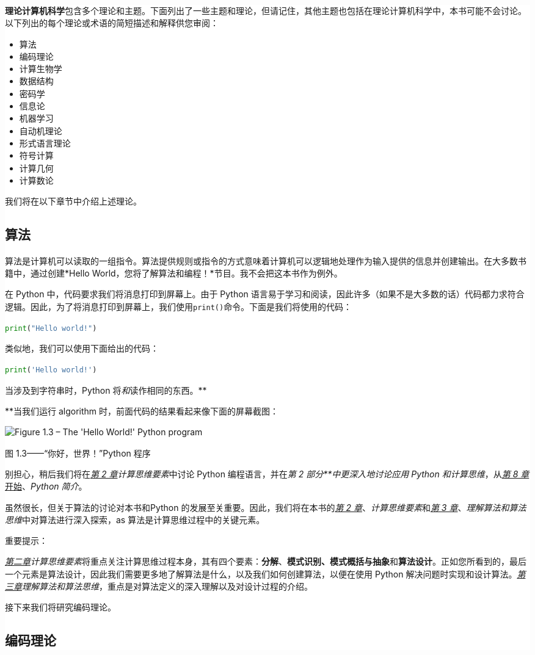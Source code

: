 **理论计算机科学**包含多个理论和主题。下面列出了一些主题和理论，但请记住，其他主题也包括在理论计算机科学中，本书可能不会讨论。以下列出的每个理论或术语的简短描述和解释供您审阅：

*   算法
*   编码理论
*   计算生物学
*   数据结构
*   密码学
*   信息论
*   机器学习
*   自动机理论
*   形式语言理论
*   符号计算
*   计算几何
*   计算数论

我们将在以下章节中介绍上述理论。

## 算法

算法是计算机可以读取的一组指令。算法提供规则或指令的方式意味着计算机可以逻辑地处理作为输入提供的信息并创建输出。在大多数书籍中，通过创建*Hello World，您将了解算法和编程！*节目。我不会把这本书作为例外。

在 Python 中，代码要求我们将消息打印到屏幕上。由于 Python 语言易于学习和阅读，因此许多（如果不是大多数的话）代码都力求符合逻辑。因此，为了将消息打印到屏幕上，我们使用`print()`命令。下面是我们将使用的代码：

```py
print("Hello world!")
```

类似地，我们可以使用下面给出的代码：

```py
print('Hello world!')
```

当涉及到字符串时，Python 将*和*读作相同的东西。**

 **当我们运行 algorithm 时，前面代码的结果看起来像下面的屏幕截图：

![Figure 1.3 – The 'Hello World!' Python program ](image/Figure_01.03_B15413.jpg)

图 1.3——“你好，世界！”Python 程序

别担心，稍后我们将在[*第 2 章*](02.html#_idTextAnchor043)*计算思维要素*中讨论 Python 编程语言，并在*第 2 部分**中更深入地讨论应用 Python 和计算思维*，从[*第 8 章*开始](08.html#_idTextAnchor114)、*Python 简介*。

虽然很长，但关于算法的讨论对本书和Python 的发展至关重要。因此，我们将在本书的[*第 2 章*](02.html#_idTextAnchor043)、*计算思维要素*和[*第 3 章*](03.html#_idTextAnchor056)、*理解算法和算法思维*中对算法进行深入探索，as 算法是计算思维过程中的关键元素。

重要提示：

[*第二章*](02.html#_idTextAnchor043)*计算思维要素*将重点关注计算思维过程本身，其有四个要素：**分解**、**模式识别、模式概括与抽象**和**算法设计**。正如您所看到的，最后一个元素是算法设计，因此我们需要更多地了解算法是什么，以及我们如何创建算法，以便在使用 Python 解决问题时实现和设计算法。[*第三章*](03.html#_idTextAnchor056)*理解算法和算法思维*，重点是对算法定义的深入理解以及对设计过程的介绍。

接下来我们将研究编码理论。

## 编码理论
